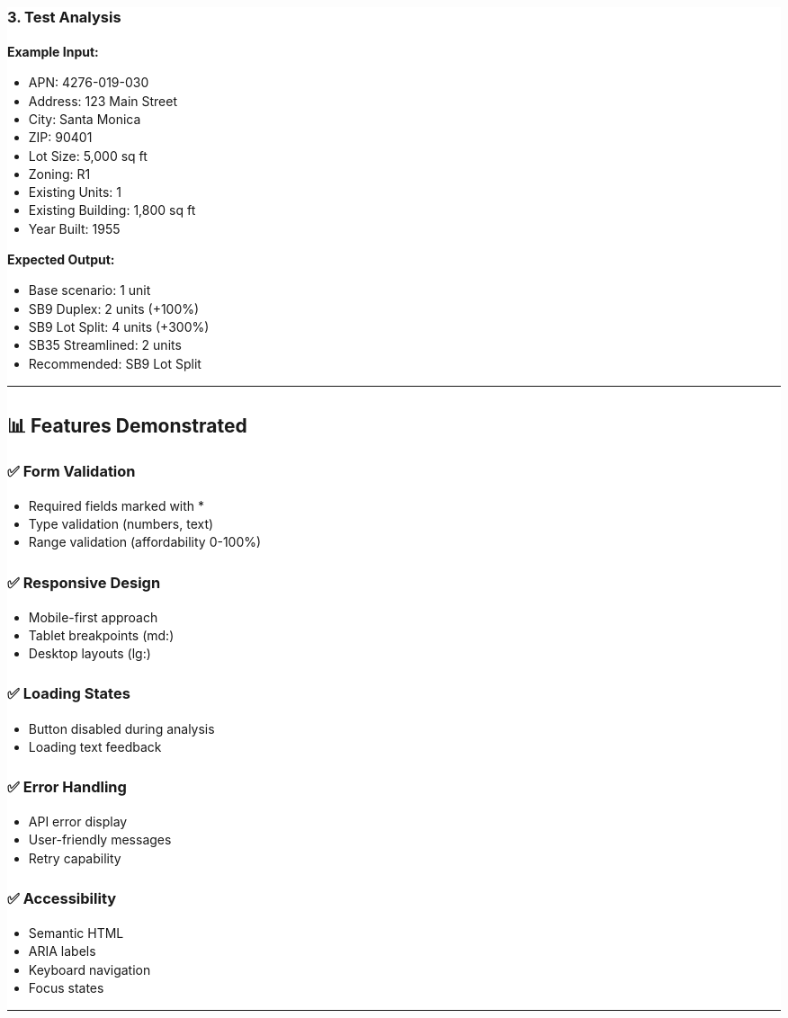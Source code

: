 ### 3. Test Analysis

**Example Input:**
- APN: 4276-019-030
- Address: 123 Main Street
- City: Santa Monica
- ZIP: 90401
- Lot Size: 5,000 sq ft
- Zoning: R1
- Existing Units: 1
- Existing Building: 1,800 sq ft
- Year Built: 1955

**Expected Output:**
- Base scenario: 1 unit
- SB9 Duplex: 2 units (+100%)
- SB9 Lot Split: 4 units (+300%)
- SB35 Streamlined: 2 units
- Recommended: SB9 Lot Split

---

## 📊 Features Demonstrated

### ✅ Form Validation
- Required fields marked with *
- Type validation (numbers, text)
- Range validation (affordability 0-100%)

### ✅ Responsive Design
- Mobile-first approach
- Tablet breakpoints (md:)
- Desktop layouts (lg:)

### ✅ Loading States
- Button disabled during analysis
- Loading text feedback

### ✅ Error Handling
- API error display
- User-friendly messages
- Retry capability

### ✅ Accessibility
- Semantic HTML
- ARIA labels
- Keyboard navigation
- Focus states

---
